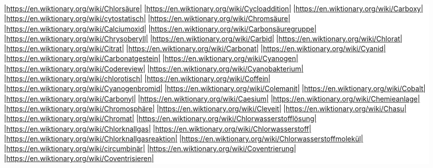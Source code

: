 |https://en.wiktionary.org/wiki/Chlorsäure|
|https://en.wiktionary.org/wiki/Cycloaddition|
|https://en.wiktionary.org/wiki/Carboxy|
|https://en.wiktionary.org/wiki/cytostatisch|
|https://en.wiktionary.org/wiki/Chromsäure|
|https://en.wiktionary.org/wiki/Calciumoxid|
|https://en.wiktionary.org/wiki/Carbonsäuregruppe|
|https://en.wiktionary.org/wiki/Chrysoberyll|
|https://en.wiktionary.org/wiki/Carbid|
|https://en.wiktionary.org/wiki/Chlorat|
|https://en.wiktionary.org/wiki/Citrat|
|https://en.wiktionary.org/wiki/Carbonat|
|https://en.wiktionary.org/wiki/Cyanid|
|https://en.wiktionary.org/wiki/Carbonatgestein|
|https://en.wiktionary.org/wiki/Cyanogen|
|https://en.wiktionary.org/wiki/Codereview|
|https://en.wiktionary.org/wiki/Cyanobakterium|
|https://en.wiktionary.org/wiki/chlorotisch|
|https://en.wiktionary.org/wiki/Coffein|
|https://en.wiktionary.org/wiki/Cyanogenbromid|
|https://en.wiktionary.org/wiki/Colemanit|
|https://en.wiktionary.org/wiki/Cobalt|
|https://en.wiktionary.org/wiki/Carbonyl|
|https://en.wiktionary.org/wiki/Caesium|
|https://en.wiktionary.org/wiki/Chemieanlage|
|https://en.wiktionary.org/wiki/Chromosphäre|
|https://en.wiktionary.org/wiki/Cleveit|
|https://en.wiktionary.org/wiki/Chasu|
|https://en.wiktionary.org/wiki/Chromat|
|https://en.wiktionary.org/wiki/Chlorwasserstofflösung|
|https://en.wiktionary.org/wiki/Chlorknallgas|
|https://en.wiktionary.org/wiki/Chlorwasserstoff|
|https://en.wiktionary.org/wiki/Chlorknallgasreaktion|
|https://en.wiktionary.org/wiki/Chlorwasserstoffmolekül|
|https://en.wiktionary.org/wiki/circumbinär|
|https://en.wiktionary.org/wiki/Coventrierung|
|https://en.wiktionary.org/wiki/Coventrisieren|